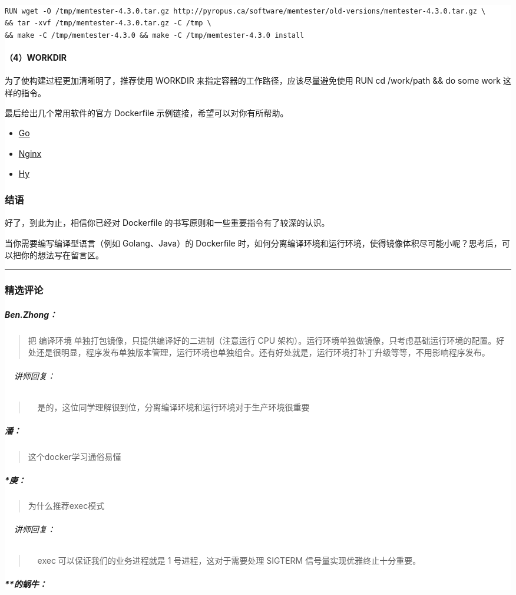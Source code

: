 <pre class="lang-dockerfile" data-nodeid="1700"><code data-language="dockerfile"><span class="hljs-keyword">RUN</span><span class="bash"> wget -O /tmp/memtester-4.3.0.tar.gz http://pyropus.ca/software/memtester/old-versions/memtester-4.3.0.tar.gz \
&amp;&amp; tar -xvf /tmp/memtester-4.3.0.tar.gz -C /tmp \
&amp;&amp; make -C /tmp/memtester-4.3.0 &amp;&amp; make -C /tmp/memtester-4.3.0 install</span>
</code></pre>
<h4 data-nodeid="1701">（4）WORKDIR</h4>
<p data-nodeid="1702">为了使构建过程更加清晰明了，推荐使用 WORKDIR 来指定容器的工作路径，应该尽量避免使用 RUN cd /work/path &amp;&amp; do some work 这样的指令。</p>
<p data-nodeid="1703">最后给出几个常用软件的官方 Dockerfile 示例链接，希望可以对你有所帮助。</p>
<ul data-nodeid="1704">
<li data-nodeid="1705">
<p data-nodeid="1706"><a href="https://github.com/docker-library/golang/blob/4d68c4dd8b51f83ce4fdce0f62484fdc1315bfa8/1.15/buster/Dockerfile" data-nodeid="1961">Go</a></p>
</li>
<li data-nodeid="1707">
<p data-nodeid="1708"><a href="https://github.com/nginxinc/docker-nginx/blob/9774b522d4661effea57a1fbf64c883e699ac3ec/mainline/buster/Dockerfile" data-nodeid="1964">Nginx</a></p>
</li>
<li data-nodeid="1709">
<p data-nodeid="1710"><a href="https://github.com/hylang/docker-hylang/blob/f9c873b7f71f466e5af5ea666ed0f8f42835c688/dockerfiles-generated/Dockerfile.python3.8-buster" data-nodeid="1967">Hy</a></p>
</li>
</ul>
<h3 data-nodeid="1711">结语</h3>
<p data-nodeid="1712">好了，到此为止，相信你已经对 Dockerfile 的书写原则和一些重要指令有了较深的认识。</p>
<p data-nodeid="1713" class="">当你需要编写编译型语言（例如 Golang、Java）的 Dockerfile 时，如何分离编译环境和运行环境，使得镜像体积尽可能小呢？思考后，可以把你的想法写在留言区。</p>

---

### 精选评论

##### Ben.Zhong：

> 把 编译环境 单独打包镜像，只提供编译好的二进制（注意运行 CPU 架构）。运行环境单独做镜像，只考虑基础运行环境的配置。好处还是很明显，程序发布单独版本管理，运行环境也单独组合。还有好处就是，运行环境打补丁升级等等，不用影响程序发布。

###### &nbsp;&nbsp;&nbsp; 讲师回复：

> &nbsp;&nbsp;&nbsp; 是的，这位同学理解很到位，分离编译环境和运行环境对于生产环境很重要

##### 潘：

> 这个docker学习通俗易懂

##### *庚：

> 为什么推荐exec模式

###### &nbsp;&nbsp;&nbsp; 讲师回复：

> &nbsp;&nbsp;&nbsp; exec 可以保证我们的业务进程就是 1 号进程，这对于需要处理 SIGTERM 信号量实现优雅终止十分重要。

##### **的蜗牛：

